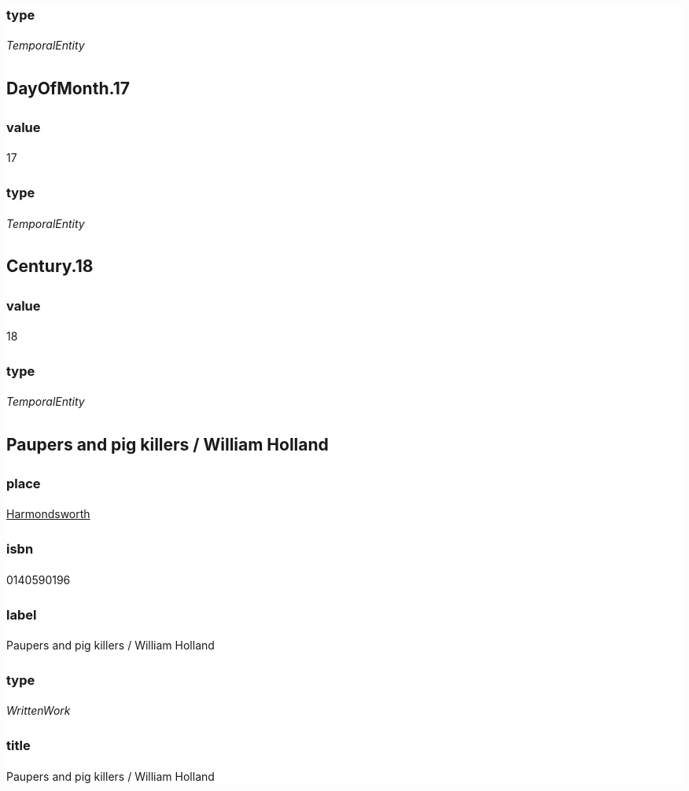 ### type


*TemporalEntity*

## DayOfMonth.17

### value


17

### type


*TemporalEntity*

## Century.18

### value


18

### type


*TemporalEntity*

## Paupers and pig killers / William Holland

### place


[Harmondsworth](#Harmondsworth)

### isbn


0140590196

### label


Paupers and pig killers / William Holland

### type


*WrittenWork*

### title


Paupers and pig killers / William Holland
